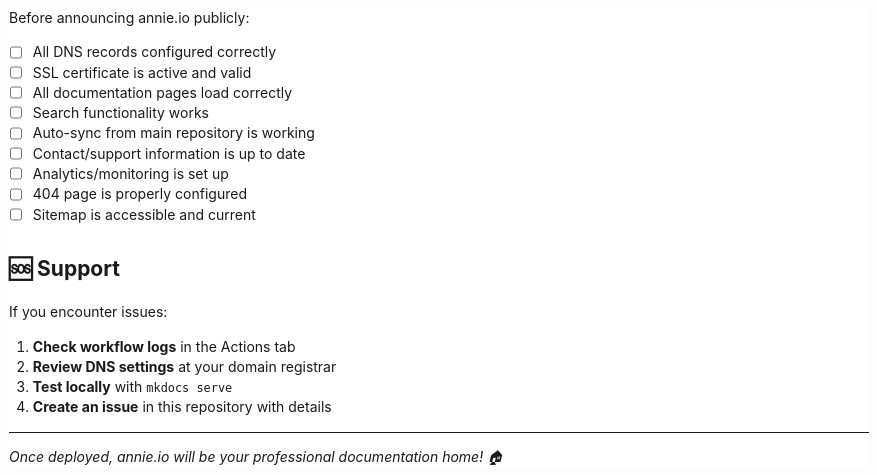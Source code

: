 Before announcing annie.io publicly:

- [ ] All DNS records configured correctly
- [ ] SSL certificate is active and valid
- [ ] All documentation pages load correctly
- [ ] Search functionality works
- [ ] Auto-sync from main repository is working
- [ ] Contact/support information is up to date
- [ ] Analytics/monitoring is set up
- [ ] 404 page is properly configured
- [ ] Sitemap is accessible and current

## 🆘 Support

If you encounter issues:

1. **Check workflow logs** in the Actions tab
2. **Review DNS settings** at your domain registrar
3. **Test locally** with `mkdocs serve`
4. **Create an issue** in this repository with details

---

_Once deployed, annie.io will be your professional documentation home! 🏠_
